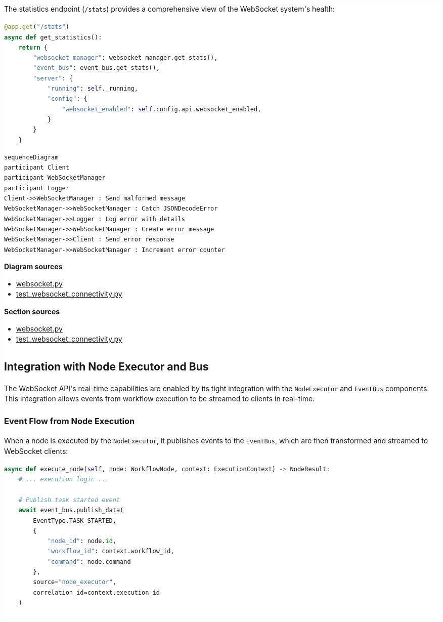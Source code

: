 The statistics endpoint (`/stats`) provides a comprehensive view of the WebSocket system's health:

```python
@app.get("/stats")
async def get_statistics():
    return {
        "websocket_manager": websocket_manager.get_stats(),
        "event_bus": event_bus.get_stats(),
        "server": {
            "running": self._running,
            "config": {
                "websocket_enabled": self.config.api.websocket_enabled,
            }
        }
    }
```

```mermaid
sequenceDiagram
participant Client
participant WebSocketManager
participant Logger
Client->>WebSocketManager : Send malformed message
WebSocketManager->>WebSocketManager : Catch JSONDecodeError
WebSocketManager->>Logger : Log error with details
WebSocketManager->>WebSocketManager : Create error message
WebSocketManager->>Client : Send error response
WebSocketManager->>WebSocketManager : Increment error counter
```

**Diagram sources**
- [websocket.py](file://src/praxis_sdk/api/websocket.py#L950-L1000)
- [test_websocket_connectivity.py](file://tests/integration/test_websocket_connectivity.py#L250-L300)

**Section sources**
- [websocket.py](file://src/praxis_sdk/api/websocket.py#L950-L1000)
- [test_websocket_connectivity.py](file://tests/integration/test_websocket_connectivity.py#L250-L300)

## Integration with Node Executor and Bus

The WebSocket API's real-time capabilities are enabled by its tight integration with the `NodeExecutor` and `EventBus` components. This integration allows events from workflow execution to be streamed to clients in real-time.

### Event Flow from Node Execution
When a node is executed by the `NodeExecutor`, it publishes events to the `EventBus`, which are then transformed and streamed to WebSocket clients:

```python
async def execute_node(self, node: WorkflowNode, context: ExecutionContext) -> NodeResult:
    # ... execution logic ...
    
    # Publish task started event
    await event_bus.publish_data(
        EventType.TASK_STARTED,
        {
            "node_id": node.id,
            "workflow_id": context.workflow_id,
            "command": node.command
        },
        source="node_executor",
        correlation_id=context.execution_id
    )
    
```